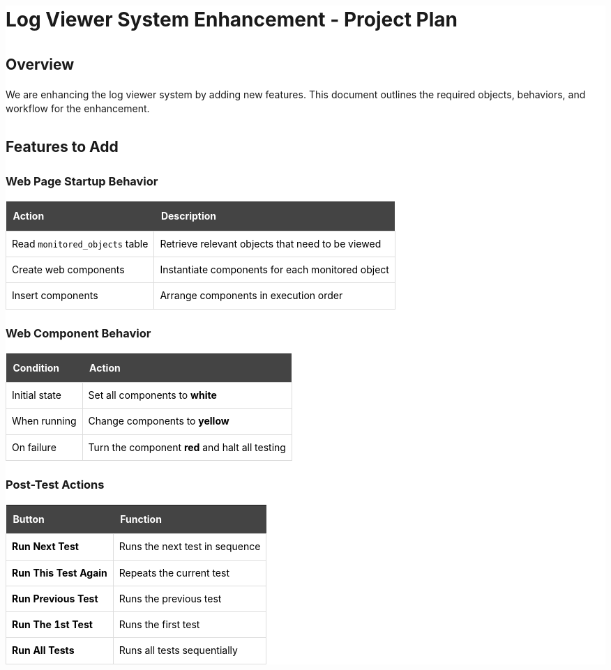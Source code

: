 # Log Viewer System Enhancement - Project Plan

<style>
table {
    width: 100%;
    border-collapse: collapse;
}

th {
    background-color: #444; 
    color: white;
    padding: 10px;
    text-align: left;
}

td {
    background-color: white;
    color: black;
    padding: 8px;
    border: 1px solid #ddd;
}
</style>

## Overview
We are enhancing the log viewer system by adding new features. This document outlines the required objects, behaviors, and workflow for the enhancement.

## Features to Add

### **Web Page Startup Behavior**
| Action | Description |
|--------|-------------|
| Read `monitored_objects` table | Retrieve relevant objects that need to be viewed |
| Create web components | Instantiate components for each monitored object |
| Insert components | Arrange components in execution order |

### **Web Component Behavior**
| Condition | Action |
|------------|----------|
| Initial state | Set all components to **white** |
| When running | Change components to **yellow** |
| On failure | Turn the component **red** and halt all testing |

### **Post-Test Actions**
| Button | Function |
|--------|----------|
| **Run Next Test** | Runs the next test in sequence |
| **Run This Test Again** | Repeats the current test |
| **Run Previous Test** | Runs the previous test |
| **Run The 1st Test** | Runs the first test |
| **Run All Tests** | Runs all tests sequentially |
